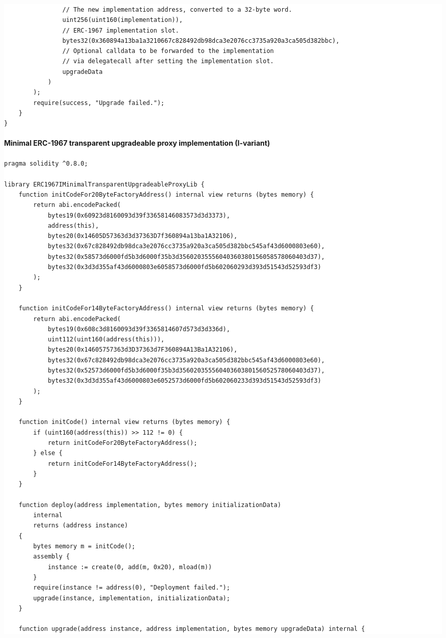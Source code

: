 ```solidity
                // The new implementation address, converted to a 32-byte word.
                uint256(uint160(implementation)),
                // ERC-1967 implementation slot.
                bytes32(0x360894a13ba1a3210667c828492db98dca3e2076cc3735a920a3ca505d382bbc),
                // Optional calldata to be forwarded to the implementation
                // via delegatecall after setting the implementation slot.
                upgradeData
            )
        );
        require(success, "Upgrade failed.");
    }
}
```

#### Minimal ERC-1967 transparent upgradeable proxy implementation (I-variant)

```solidity
pragma solidity ^0.8.0;

library ERC1967IMinimalTransparentUpgradeableProxyLib {
    function initCodeFor20ByteFactoryAddress() internal view returns (bytes memory) {
        return abi.encodePacked(
            bytes19(0x60923d8160093d39f33658146083573d3d3373),
            address(this),
            bytes20(0x14605D57363d3d37363D7f360894a13ba1A32106),
            bytes32(0x67c828492db98dca3e2076cc3735a920a3ca505d382bbc545af43d6000803e60),
            bytes32(0x58573d6000fd5b3d6000f35b3d35602035556040360380156058578060403d37),
            bytes32(0x3d3d355af43d6000803e6058573d6000fd5b602060293d393d51543d52593df3)
        );
    }

    function initCodeFor14ByteFactoryAddress() internal view returns (bytes memory) {
        return abi.encodePacked(
            bytes19(0x608c3d8160093d39f3365814607d573d3d336d),
            uint112(uint160(address(this))),
            bytes20(0x14605757363d3D37363d7F360894A13Ba1A32106),
            bytes32(0x67c828492db98dca3e2076cc3735a920a3ca505d382bbc545af43d6000803e60),
            bytes32(0x52573d6000fd5b3d6000f35b3d35602035556040360380156052578060403d37),
            bytes32(0x3d3d355af43d6000803e6052573d6000fd5b602060233d393d51543d52593df3)
        );
    }

    function initCode() internal view returns (bytes memory) {
        if (uint160(address(this)) >> 112 != 0) {
            return initCodeFor20ByteFactoryAddress();
        } else {
            return initCodeFor14ByteFactoryAddress();
        }
    }

    function deploy(address implementation, bytes memory initializationData)
        internal
        returns (address instance)
    {
        bytes memory m = initCode();
        assembly {
            instance := create(0, add(m, 0x20), mload(m))
        }
        require(instance != address(0), "Deployment failed.");
        upgrade(instance, implementation, initializationData);
    }

    function upgrade(address instance, address implementation, bytes memory upgradeData) internal {
```